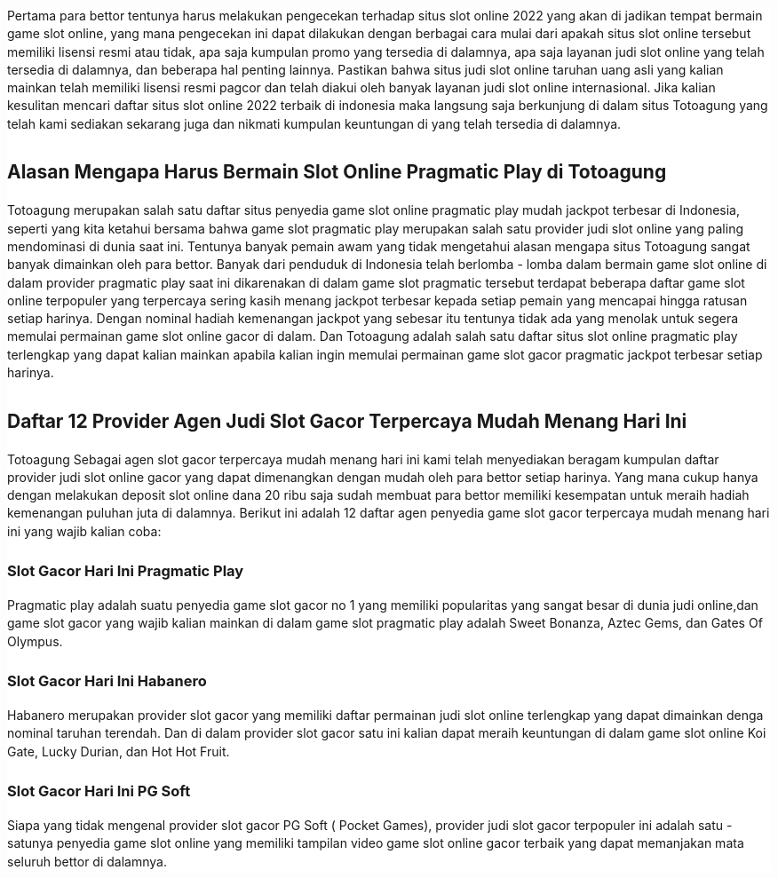 Pertama para bettor tentunya harus melakukan pengecekan terhadap situs slot online 2022 yang akan di jadikan tempat bermain game slot online, yang mana pengecekan ini dapat dilakukan dengan berbagai cara mulai dari apakah situs slot online tersebut memiliki lisensi resmi atau tidak, apa saja kumpulan promo yang tersedia di dalamnya, apa saja layanan judi slot online yang telah tersedia di dalamnya, dan beberapa hal penting lainnya. Pastikan bahwa situs judi slot online taruhan uang asli yang kalian mainkan telah memiliki lisensi resmi pagcor dan telah diakui oleh banyak layanan judi slot online internasional. Jika kalian kesulitan mencari daftar situs slot online 2022 terbaik di indonesia maka langsung saja berkunjung di dalam situs Totoagung yang telah kami sediakan sekarang juga dan nikmati kumpulan keuntungan di yang telah tersedia di dalamnya.

## Alasan Mengapa Harus Bermain Slot Online Pragmatic Play di Totoagung

Totoagung merupakan salah satu daftar situs penyedia game slot online pragmatic play mudah jackpot terbesar di Indonesia, seperti yang kita ketahui bersama bahwa game slot pragmatic play merupakan salah satu provider judi slot online yang paling mendominasi di dunia saat ini. Tentunya banyak pemain awam yang tidak mengetahui alasan mengapa situs Totoagung sangat banyak dimainkan oleh para bettor. Banyak dari penduduk di Indonesia telah berlomba - lomba dalam bermain game slot online di dalam provider pragmatic play saat ini dikarenakan di dalam game slot pragmatic tersebut terdapat beberapa daftar game slot online terpopuler yang terpercaya sering kasih menang jackpot terbesar kepada setiap pemain yang mencapai hingga ratusan setiap harinya. Dengan nominal hadiah kemenangan jackpot yang sebesar itu tentunya tidak ada yang menolak untuk segera memulai permainan game slot online gacor di dalam. Dan Totoagung adalah salah satu daftar situs slot online pragmatic play terlengkap yang dapat kalian mainkan apabila kalian ingin memulai permainan game slot gacor pragmatic jackpot terbesar setiap harinya.

## Daftar 12 Provider Agen Judi Slot Gacor Terpercaya Mudah Menang Hari Ini

Totoagung Sebagai agen slot gacor terpercaya mudah menang hari ini kami telah menyediakan beragam kumpulan daftar provider judi slot online gacor yang dapat dimenangkan dengan mudah oleh para bettor setiap harinya. Yang mana cukup hanya dengan melakukan deposit slot online dana 20 ribu saja sudah membuat para bettor memiliki kesempatan untuk meraih hadiah kemenangan puluhan juta di dalamnya. Berikut ini adalah 12 daftar agen penyedia game slot gacor terpercaya mudah menang hari ini yang wajib kalian coba:

### Slot Gacor Hari Ini Pragmatic Play

Pragmatic play adalah suatu penyedia game slot gacor no 1 yang memiliki popularitas yang sangat besar di dunia judi online,dan game slot gacor yang wajib kalian mainkan di dalam game slot pragmatic play adalah Sweet Bonanza, Aztec Gems, dan Gates Of Olympus.

### Slot Gacor Hari Ini Habanero

Habanero merupakan provider slot gacor yang memiliki daftar permainan judi slot online terlengkap yang dapat dimainkan denga nominal taruhan terendah. Dan di dalam provider slot gacor satu ini kalian dapat meraih keuntungan di dalam game slot online Koi Gate, Lucky Durian, dan Hot Hot Fruit.

### Slot Gacor Hari Ini PG Soft

Siapa yang tidak mengenal provider slot gacor PG Soft ( Pocket Games), provider judi slot gacor terpopuler ini adalah satu - satunya penyedia game slot online yang memiliki tampilan video game slot online gacor terbaik yang dapat memanjakan mata seluruh bettor di dalamnya.
